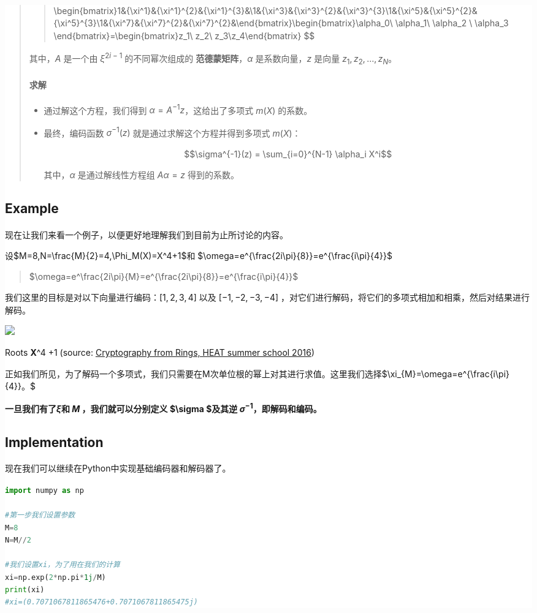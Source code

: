 >   >\begin{bmatrix}1&{\xi^1}&{\xi^1}^{2}&{\xi^1}^{3}&\\1&{\xi^3}&{\xi^3}^{2}&{\xi^3}^{3}\\1&{\xi^5}&{\xi^5}^{2}&{\xi^5}^{3}\\1&{\xi^7}&{\xi^7}^{2}&{\xi^7}^{2}&\end{bmatrix}\begin{bmatrix}\alpha_0\\ \alpha_1\\ \alpha_2 \\ \alpha_3 \end{bmatrix}=\begin{bmatrix}z_1\\ z_2\\ z_3\\z_4\end{bmatrix}
>   >$$
>
> 其中，$A$ 是一个由 $\xi^{2i-1}$ 的不同幂次组成的 **范德蒙矩阵**，$\alpha$ 是系数向量，$z$ 是向量 $z_1, z_2, \dots, z_N$。
>
>#### 求解
>
>* 通过解这个方程，我们得到 $\alpha = A^{-1} z$，这给出了多项式 $m(X)$ 的系数。
>
>* 最终，编码函数 $\sigma^{-1}(z)$ 就是通过求解这个方程并得到多项式 $m(X)$：
>
>   $$\sigma^{-1}(z) = \sum_{i=0}^{N-1} \alpha_i X^i$$
>
>   其中，$\alpha$ 是通过解线性方程组 $A \alpha = z$ 得到的系数。







## Example

现在让我们来看一个例子，以便更好地理解我们到目前为止所讨论的内容。

设$M=8,N=\frac{M}{2}=4,\Phi_M(X)=X^4+1$和 $\omega=e^{\frac{2i\pi}{8}}=e^{\frac{i\pi}{4}}$

>$\omega=e^\frac{2i\pi}{M}=e^{\frac{2i\pi}{8}}=e^{\frac{i\pi}{4}}$

我们这里的目标是对以下向量进行编码：$[1,2,3,4]$
以及 $[−1,−2,−3,−4]$ ，对它们进行解码，将它们的多项式相加和相乘，然后对结果进行解码。

![](https://raw.githubusercontent.com/hxd77/BlogImage/master/TyporaImage/20251004224359557.png)

Roots **X**^4 +1 (source: [Cryptography from Rings, HEAT summer school 2016](https://heat-project.eu/School/Chris%20Peikert/slides-heat2.pdf))

正如我们所见，为了解码一个多项式，我们只需要在M次单位根的幂上对其进行求值。这里我们选择$\xi_{M}=\omega=e^{\frac{i\pi}{4}}。$

**一旦我们有了$\xi$和 $M$ ，我们就可以分别定义 $\sigma $及其逆 $σ^{-1}$，即解码和编码。**



## Implementation

现在我们可以继续在Python中实现基础编码器和解码器了。

```python
import numpy as np

#第一步我们设置参数
M=8
N=M//2

#我们设置xi，为了用在我们的计算
xi=np.exp(2*np.pi*1j/M)
print(xi)
#xi=(0.7071067811865476+0.7071067811865475j)
```
